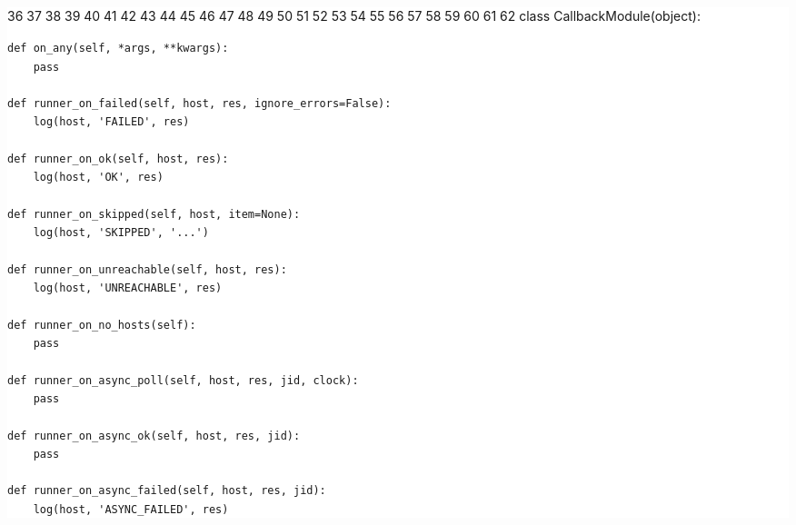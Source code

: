 36
37
38
39
40
41
42
43
44
45
46
47
48
49
50
51
52
53
54
55
56
57
58
59
60
61
62
class CallbackModule(object):
 
 
    def on_any(self, *args, **kwargs):
        pass
 
    def runner_on_failed(self, host, res, ignore_errors=False):
        log(host, 'FAILED', res)
 
    def runner_on_ok(self, host, res):
        log(host, 'OK', res)
 
    def runner_on_skipped(self, host, item=None):
        log(host, 'SKIPPED', '...')
 
    def runner_on_unreachable(self, host, res):
        log(host, 'UNREACHABLE', res)
 
    def runner_on_no_hosts(self):
        pass
 
    def runner_on_async_poll(self, host, res, jid, clock):
        pass
 
    def runner_on_async_ok(self, host, res, jid):
        pass
 
    def runner_on_async_failed(self, host, res, jid):
        log(host, 'ASYNC_FAILED', res)
 